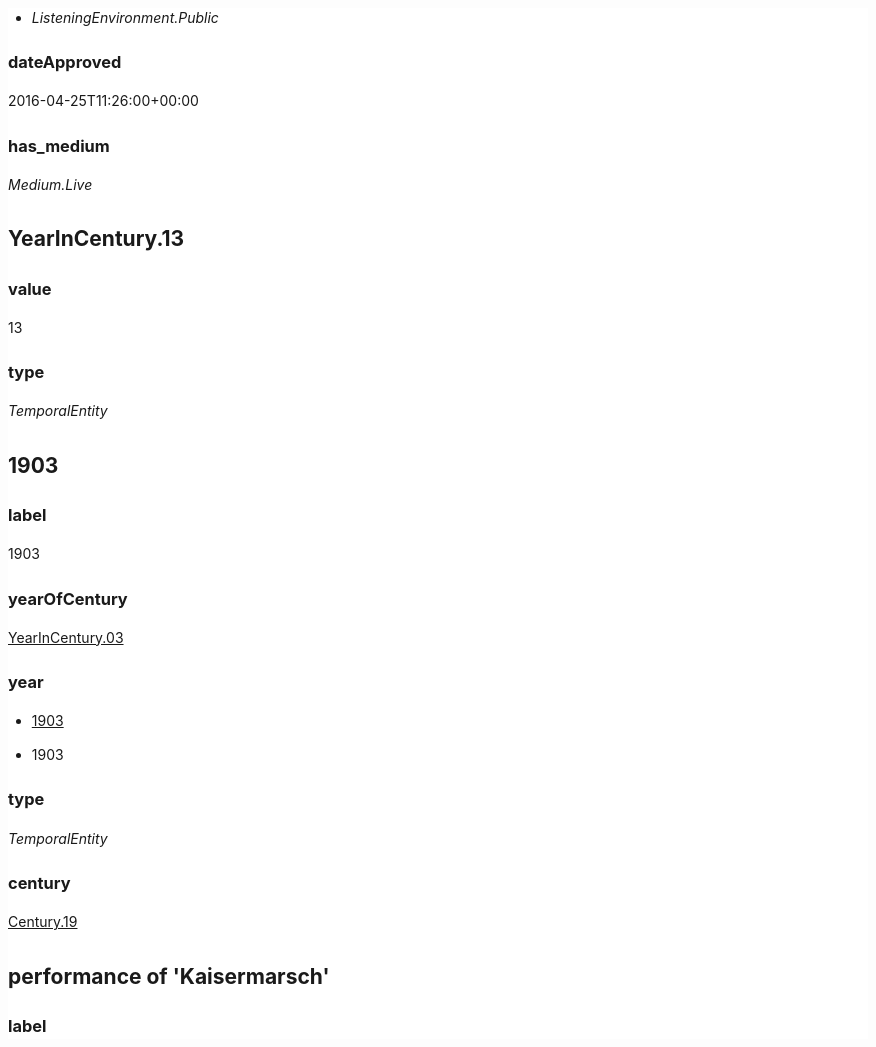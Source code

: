  - *ListeningEnvironment.Public*

### dateApproved


2016-04-25T11:26:00+00:00

### has_medium


*Medium.Live*

## YearInCentury.13

### value


13

### type


*TemporalEntity*

## 1903

### label


1903

### yearOfCentury


[YearInCentury.03](#YearInCentury.03)

### year

 - [1903](#1903)

 - 1903

### type


*TemporalEntity*

### century


[Century.19](#Century.19)

## performance of 'Kaisermarsch'

### label

